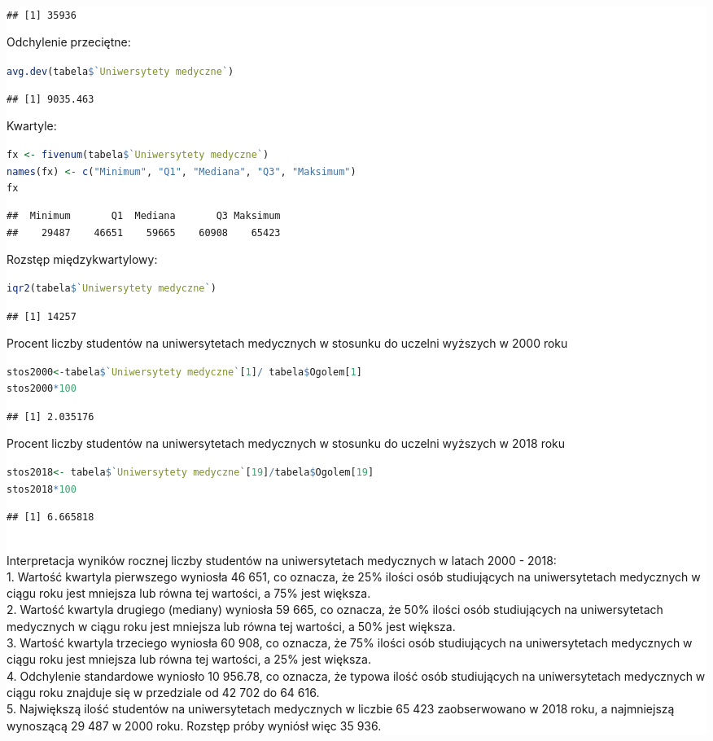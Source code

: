     ## [1] 35936

Odchylenie przeciętne:

``` r
avg.dev(tabela$`Uniwersytety medyczne`)
```

    ## [1] 9035.463

Kwartyle:

``` r
fx <- fivenum(tabela$`Uniwersytety medyczne`)
names(fx) <- c("Minimum", "Q1", "Mediana", "Q3", "Maksimum")
fx
```

    ##  Minimum       Q1  Mediana       Q3 Maksimum 
    ##    29487    46651    59665    60908    65423

Rozstęp międzykwartylowy:

``` r
iqr2(tabela$`Uniwersytety medyczne`)
```

    ## [1] 14257

Procent liczby studentów na uniwersytetach medycznych w stosunku do
uczelni wyższych w 2000 roku

``` r
stos2000<-tabela$`Uniwersytety medyczne`[1]/ tabela$Ogolem[1]
stos2000*100
```

    ## [1] 2.035176

Procent liczby studentów na uniwersytetach medycznych w stosunku do
uczelni wyższych w 2018 roku

``` r
stos2018<- tabela$`Uniwersytety medyczne`[19]/tabela$Ogolem[19]
stos2018*100
```

    ## [1] 6.665818

<br /> Interpretacja wyników rocznej liczby studentów na uniwersytetach
medycznych w latach 2000 - 2018: <br /> 1. Wartość kwartyla pierwszego
wyniosła 46 651, co oznacza, że 25% ilości osób studiujących na
uniwersytetach medycznych w ciągu roku jest mniejsza lub równa tej
wartości, a 75% jest większa. <br /> 2. Wartość kwartyla drugiego
(mediany) wyniosła 59 665, co oznacza, że 50% ilości osób studiujących
na uniwersytetach medycznych w ciągu roku jest mniejsza lub równa tej
wartości, a 50% jest większa. <br /> 3. Wartość kwartyla trzeciego
wyniosła 60 908, co oznacza, że 75% ilości osób studiujących na
uniwersytetach medycznych w ciągu roku jest mniejsza lub równa tej
wartości, a 25% jest większa. <br /> 4. Odchylenie standardowe wyniosło
10 956.78, co oznacza, że typowa ilość osób studiujących na
uniwersytetach medycznych w ciągu roku znajduje się w przedziale od 42
702 do 64 616. <br/> 5. Największą ilość studentów na uniwersytetach
medycznych w liczbie 65 423 zaobserwowano w 2018 roku, a najmniejszą
wynoszącą 29 487 w 2000 roku. Rozstęp próby wyniósł więc 35 936. <br/>